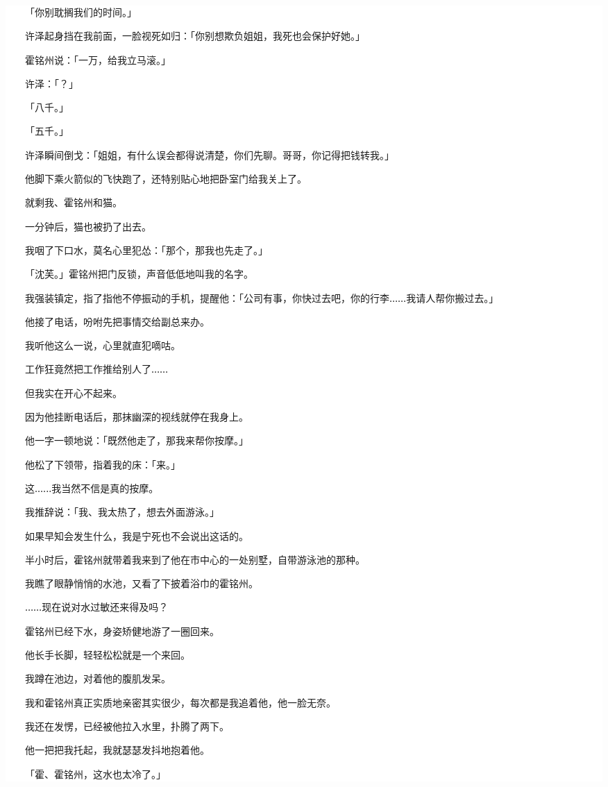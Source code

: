 &emsp;&emsp;「你别耽搁我们的时间。」  
  
&emsp;&emsp;许泽起身挡在我前面，一脸视死如归：「你别想欺负姐姐，我死也会保护好她。」  
  
&emsp;&emsp;霍铭州说：「一万，给我立马滚。」  
  
&emsp;&emsp;许泽：「？」  
  
&emsp;&emsp;「八千。」  
  
&emsp;&emsp;「五千。」  
  
&emsp;&emsp;许泽瞬间倒戈：「姐姐，有什么误会都得说清楚，你们先聊。哥哥，你记得把钱转我。」  
  
&emsp;&emsp;他脚下乘火箭似的飞快跑了，还特别贴心地把卧室门给我关上了。  
  
&emsp;&emsp;就剩我、霍铭州和猫。  
  
&emsp;&emsp;一分钟后，猫也被扔了出去。  
  
&emsp;&emsp;我咽了下口水，莫名心里犯怂：「那个，那我也先走了。」  
  
&emsp;&emsp;「沈芙。」霍铭州把门反锁，声音低低地叫我的名字。  
  
&emsp;&emsp;我强装镇定，指了指他不停振动的手机，提醒他：「公司有事，你快过去吧，你的行李……我请人帮你搬过去。」  
  
&emsp;&emsp;他接了电话，吩咐先把事情交给副总来办。  
  
&emsp;&emsp;我听他这么一说，心里就直犯嘀咕。  
  
&emsp;&emsp;工作狂竟然把工作推给别人了……  
  
&emsp;&emsp;但我实在开心不起来。  
  
&emsp;&emsp;因为他挂断电话后，那抹幽深的视线就停在我身上。  
  
&emsp;&emsp;他一字一顿地说：「既然他走了，那我来帮你按摩。」  
  
&emsp;&emsp;他松了下领带，指着我的床：「来。」  
  
&emsp;&emsp;这......我当然不信是真的按摩。  
  
&emsp;&emsp;我推辞说：「我、我太热了，想去外面游泳。」  
  
&emsp;&emsp;如果早知会发生什么，我是宁死也不会说出这话的。  
  
&emsp;&emsp;半小时后，霍铭州就带着我来到了他在市中心的一处别墅，自带游泳池的那种。  
  
&emsp;&emsp;我瞧了眼静悄悄的水池，又看了下披着浴巾的霍铭州。  
  
&emsp;&emsp;……现在说对水过敏还来得及吗？  
  
&emsp;&emsp;霍铭州已经下水，身姿矫健地游了一圈回来。  
  
&emsp;&emsp;他长手长脚，轻轻松松就是一个来回。  
  
&emsp;&emsp;我蹲在池边，对着他的腹肌发呆。  
  
&emsp;&emsp;我和霍铭州真正实质地亲密其实很少，每次都是我追着他，他一脸无奈。  
  
&emsp;&emsp;我还在发愣，已经被他拉入水里，扑腾了两下。  
  
&emsp;&emsp;他一把把我托起，我就瑟瑟发抖地抱着他。  
  
&emsp;&emsp;「霍、霍铭州，这水也太冷了。」  
  